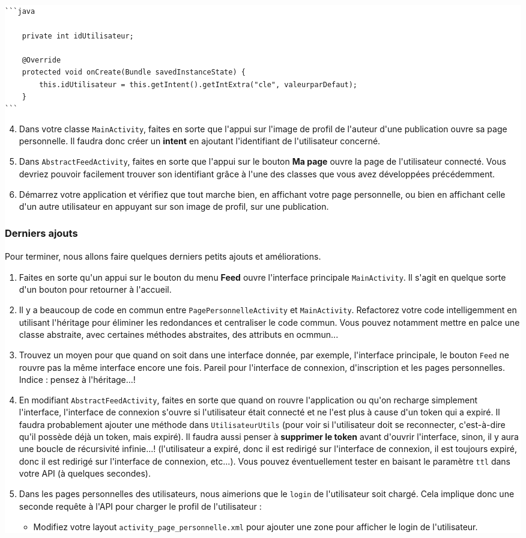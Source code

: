    ```java

        private int idUtilisateur;

        @Override
        protected void onCreate(Bundle savedInstanceState) {
            this.idUtilisateur = this.getIntent().getIntExtra("cle", valeurparDefaut);
        }
    ```

4. Dans votre classe `MainActivity`, faites en sorte que l'appui sur l'image de profil de l'auteur d'une publication ouvre sa page personnelle. Il faudra donc créer un **intent** en ajoutant l'identifiant de l'utilisateur concerné.

5. Dans `AbstractFeedActivity`, faites en sorte que l'appui sur le bouton **Ma page** ouvre la page de l'utilisateur connecté. Vous devriez pouvoir facilement trouver son identifiant grâce à l'une des classes que vous avez développées précédemment.

6. Démarrez votre application et vérifiez que tout marche bien, en affichant votre page personnelle, ou bien en affichant celle d'un autre utilisateur en appuyant sur son image de profil, sur une publication.

</div>

### Derniers ajouts

Pour terminer, nous allons faire quelques derniers petits ajouts et améliorations.

<div class="exercise">

1. Faites en sorte qu'un appui sur le bouton du menu **Feed** ouvre l'interface principale `MainActivity`. Il s'agit en quelque sorte d'un bouton pour retourner à l'accueil.

2. Il y a beaucoup de code en commun entre `PagePersonnelleActivity` et `MainActivity`. Refactorez votre code intelligemment en utilisant l'héritage pour éliminer les redondances et centraliser le code commun. Vous pouvez notamment mettre en palce une classe abstraite, avec certaines méthodes abstraites, des attributs en ocmmun...

3. Trouvez un moyen pour que quand on soit dans une interface donnée, par exemple, l'interface principale, le bouton `Feed` ne rouvre pas la même interface encore une fois. Pareil pour l'interface de connexion, d'inscription et les pages personnelles. Indice : pensez à l'héritage...!

4. En modifiant `AbstractFeedActivity`, faites en sorte que quand on rouvre l'application ou qu'on recharge simplement l'interface, l'interface de connexion s'ouvre si l'utilisateur était connecté et ne l'est plus à cause d'un token qui a expiré. Il faudra probablement ajouter une méthode dans `UtilisateurUtils` (pour voir si l'utilisateur doit se reconnecter, c'est-à-dire qu'il possède déjà un token, mais expiré). Il faudra aussi penser à **supprimer le token** avant d'ouvrir l'interface, sinon, il y aura une boucle de récursivité infinie...! (l'utilisateur a expiré, donc il est redirigé sur l'interface de connexion, il est toujours expiré, donc il est redirigé sur l'interface de connexion, etc...). Vous pouvez éventuellement tester en baisant le paramètre `ttl` dans votre API (à quelques secondes).

5. Dans les pages personnelles des utilisateurs, nous aimerions que le `login` de l'utilisateur soit chargé. Cela implique donc une seconde requête à l'API pour charger le profil de l'utilisateur :

    * Modifiez votre layout `activity_page_personnelle.xml` pour ajouter une zone pour afficher le login de l'utilisateur.
